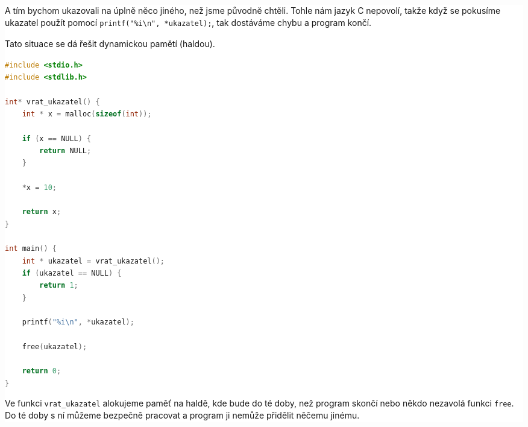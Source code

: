 
A tím bychom ukazovali na úplně něco jiného, než jsme původně chtěli. Tohle nám jazyk C nepovolí, takže když se pokusíme ukazatel použít pomocí `printf("%i\n", *ukazatel);`, tak dostáváme chybu a program končí.


Tato situace se dá řešit dynamickou pamětí (haldou).

```c
#include <stdio.h>
#include <stdlib.h>

int* vrat_ukazatel() {
    int * x = malloc(sizeof(int));

    if (x == NULL) {
        return NULL;
    }

    *x = 10;

    return x;
}

int main() {
    int * ukazatel = vrat_ukazatel();
    if (ukazatel == NULL) {
        return 1;
    }

    printf("%i\n", *ukazatel);

    free(ukazatel);

    return 0;
}
```

Ve funkci `vrat_ukazatel` alokujeme paměť na haldě, kde bude do té doby, než program skončí nebo někdo nezavolá funkci `free`. Do té doby s ní můžeme bezpečně pracovat a program ji nemůže přidělit něčemu jinému.
